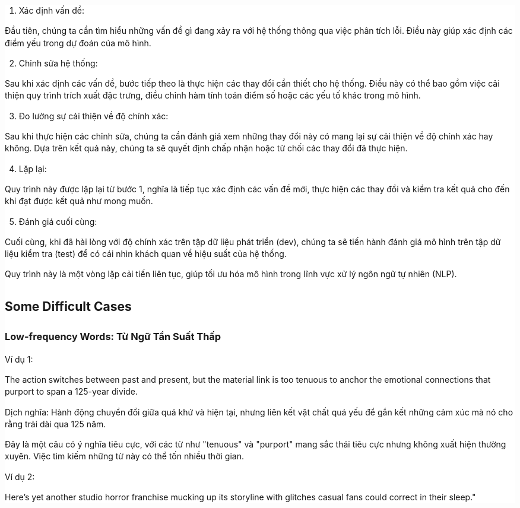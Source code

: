   

1. Xác định vấn đề: 

Đầu tiên, chúng ta cần tìm hiểu những vấn đề gì đang xảy ra với hệ thống thông qua việc phân tích lỗi. Điều này giúp xác định các điểm yếu trong dự đoán của mô hình.

  

2. Chỉnh sửa hệ thống: 

Sau khi xác định các vấn đề, bước tiếp theo là thực hiện các thay đổi cần thiết cho hệ thống. Điều này có thể bao gồm việc cải thiện quy trình trích xuất đặc trưng, điều chỉnh hàm tính toán điểm số hoặc các yếu tố khác trong mô hình.

  

3. Đo lường sự cải thiện về độ chính xác: 

Sau khi thực hiện các chỉnh sửa, chúng ta cần đánh giá xem những thay đổi này có mang lại sự cải thiện về độ chính xác hay không. Dựa trên kết quả này, chúng ta sẽ quyết định chấp nhận hoặc từ chối các thay đổi đã thực hiện.

  

4. Lặp lại: 

Quy trình này được lặp lại từ bước 1, nghĩa là tiếp tục xác định các vấn đề mới, thực hiện các thay đổi và kiểm tra kết quả cho đến khi đạt được kết quả như mong muốn.

  

5. Đánh giá cuối cùng: 

Cuối cùng, khi đã hài lòng với độ chính xác trên tập dữ liệu phát triển (dev), chúng ta sẽ tiến hành đánh giá mô hình trên tập dữ liệu kiểm tra (test) để có cái nhìn khách quan về hiệu suất của hệ thống.

  

Quy trình này là một vòng lặp cải tiến liên tục, giúp tối ưu hóa mô hình trong lĩnh vực xử lý ngôn ngữ tự nhiên (NLP).

## Some Difficult Cases

### Low-frequency Words: Từ Ngữ Tần Suất Thấp

Ví dụ 1: 

The action switches between past and present, but the material link is too tenuous to anchor the emotional connections that purport to span a 125-year divide.

Dịch nghĩa: Hành động chuyển đổi giữa quá khứ và hiện tại, nhưng liên kết vật chất quá yếu để gắn kết những cảm xúc mà nó cho rằng trải dài qua 125 năm. 

Đây là một câu có ý nghĩa tiêu cực, với các từ như "tenuous" và "purport" mang sắc thái tiêu cực nhưng không xuất hiện thường xuyên. Việc tìm kiếm những từ này có thể tốn nhiều thời gian.

  

Ví dụ 2: 

Here’s yet another studio horror franchise mucking up its storyline with glitches casual fans could correct in their sleep." 
